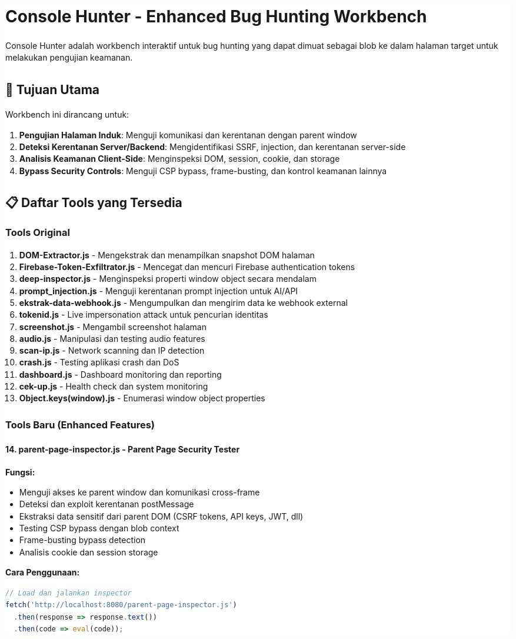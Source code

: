 # Console Hunter - Enhanced Bug Hunting Workbench

Console Hunter adalah workbench interaktif untuk bug hunting yang dapat dimuat sebagai blob ke dalam halaman target untuk melakukan pengujian keamanan.

## 🎯 Tujuan Utama

Workbench ini dirancang untuk:
1. **Pengujian Halaman Induk**: Menguji komunikasi dan kerentanan dengan parent window
2. **Deteksi Kerentanan Server/Backend**: Mengidentifikasi SSRF, injection, dan kerentanan server-side
3. **Analisis Keamanan Client-Side**: Menginspeksi DOM, session, cookie, dan storage
4. **Bypass Security Controls**: Menguji CSP bypass, frame-busting, dan kontrol keamanan lainnya

## 📋 Daftar Tools yang Tersedia

### Tools Original
1. **DOM-Extractor.js** - Mengekstrak dan menampilkan snapshot DOM halaman
2. **Firebase-Token-Exfiltrator.js** - Mencegat dan mencuri Firebase authentication tokens
3. **deep-inspector.js** - Menginspeksi properti window object secara mendalam
4. **prompt_injection.js** - Menguji kerentanan prompt injection untuk AI/API
5. **ekstrak-data-webhook.js** - Mengumpulkan dan mengirim data ke webhook external
6. **tokenid.js** - Live impersonation attack untuk pencurian identitas
7. **screenshot.js** - Mengambil screenshot halaman
8. **audio.js** - Manipulasi dan testing audio features
9. **scan-ip.js** - Network scanning dan IP detection
10. **crash.js** - Testing aplikasi crash dan DoS
11. **dashboard.js** - Dashboard monitoring dan reporting
12. **cek-up.js** - Health check dan system monitoring
13. **Object.keys(window).js** - Enumerasi window object properties

### Tools Baru (Enhanced Features)

#### 14. **parent-page-inspector.js** - Parent Page Security Tester
**Fungsi:**
- Menguji akses ke parent window dan komunikasi cross-frame
- Deteksi dan exploit kerentanan postMessage
- Ekstraksi data sensitif dari parent DOM (CSRF tokens, API keys, JWT, dll)
- Testing CSP bypass dengan blob context
- Frame-busting bypass detection
- Analisis cookie dan session storage

**Cara Penggunaan:**
```javascript
// Load dan jalankan inspector
fetch('http://localhost:8080/parent-page-inspector.js')
  .then(response => response.text())
  .then(code => eval(code));
```
